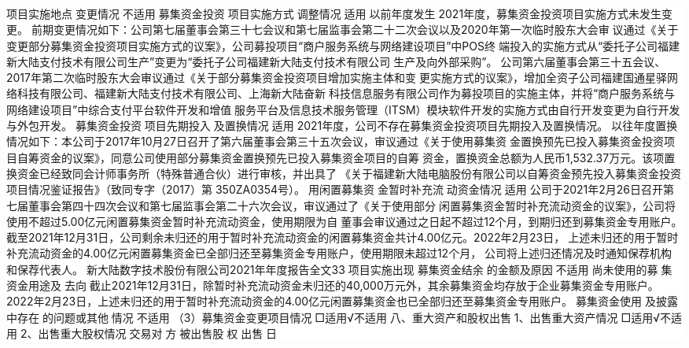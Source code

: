 项目实施地点
变更情况
不适用
募集资金投资
项目实施方式
调整情况
适用
以前年度发生
2021年度，募集资金投资项目实施方式未发生变更。
前期变更情况如下：公司第七届董事会第三十七会议和第七届监事会第二十二次会议以及2020年第一次临时股东大会审
议通过《关于变更部分募集资金投资项目实施方式的议案》，公司募投项目“商户服务系统与网络建设项目”中POS终
端投入的实施方式从“委托子公司福建新大陆支付技术有限公司生产”变更为“委托子公司福建新大陆支付技术有限公司
生产及向外部采购”。
公司第六届董事会第三十五会议、2017年第二次临时股东大会审议通过《关于部分募集资金投资项目增加实施主体和变
更实施方式的议案》，增加全资子公司福建国通星驿网络科技有限公司、福建新大陆支付技术有限公司、上海新大陆奋新
科技信息服务有限公司作为募投项目的实施主体，并将“商户服务系统与网络建设项目”中综合支付平台软件开发和增值
服务平台及信息技术服务管理（ITSM）模块软件开发的实施方式由自行开发变更为自行开发与外包开发。
募集资金投资
项目先期投入
及置换情况
适用
2021年度，公司不存在募集资金投资项目先期投入及置换情况。
以往年度置换情况如下：本公司于2017年10月27日召开了第六届董事会第三十五次会议，审议通过《关于使用募集资
金置换预先已投入募集资金投资项目自筹资金的议案》，同意公司使用部分募集资金置换预先已投入募集资金项目的自筹
资金，置换资金总额为人民币1,532.37万元。该项置换资金已经致同会计师事务所（特殊普通合伙）进行审核，并出具了
《关于福建新大陆电脑股份有限公司以自筹资金预先投入募集资金投资项目情况鉴证报告》（致同专字（2017）第
350ZA0354号）。
用闲置募集资
金暂时补充流
动资金情况
适用
公司于2021年2月26日召开第七届董事会第四十四次会议和第七届监事会第二十六次会议，审议通过了《关于使用部分
闲置募集资金暂时补充流动资金的议案》，公司将使用不超过5.00亿元闲置募集资金暂时补充流动资金，使用期限为自
董事会审议通过之日起不超过12个月，到期归还到募集资金专用账户。
截至2021年12月31日，公司剩余未归还的用于暂时补充流动资金的闲置募集资金共计4.00亿元。2022年2月23日，
上述未归还的用于暂时补充流动资金的4.00亿元闲置募集资金已全部归还至募集资金专用账户，使用期限未超过12个月，
公司将上述归还情况及时通知保荐机构和保荐代表人。
新大陆数字技术股份有限公司2021年年度报告全文33
项目实施出现
募集资金结余
的金额及原因
不适用
尚未使用的募
集资金用途及
去向
截止2021年12月31日，除暂时补充流动资金未归还的40,000万元外，其余募集资金均存放于企业募集资金专用账户。
2022年2月23日，上述未归还的用于暂时补充流动资金的4.00亿元闲置募集资金也已全部归还至募集资金专用账户。
募集资金使用
及披露中存在
的问题或其他
情况
不适用
（3）募集资金变更项目情况
□适用√不适用
八、重大资产和股权出售
1、出售重大资产情况
□适用√不适用
2、出售重大股权情况
交易对
方
被出售股
权
出售
日